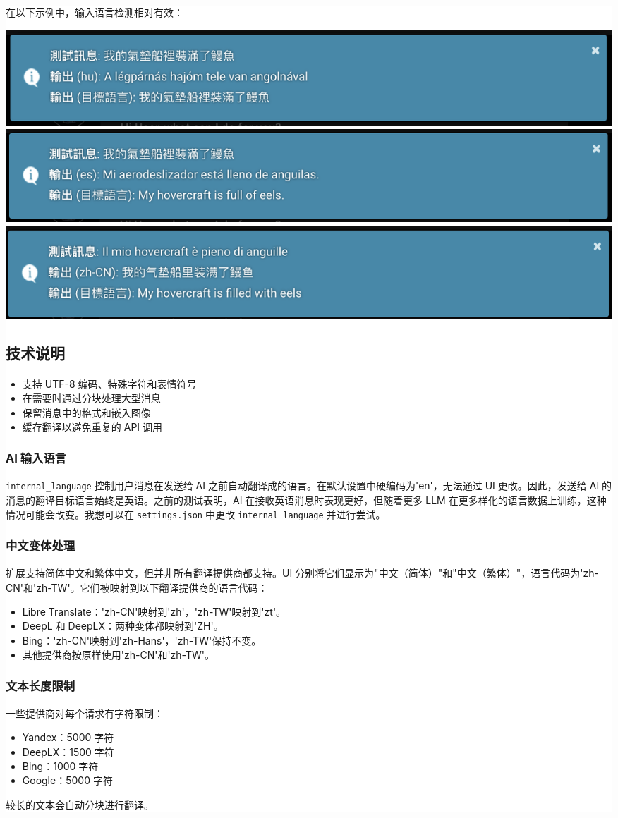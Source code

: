 在以下示例中，输入语言检测相对有效：

![弹出窗口，'(My hovercraft is full of eels)/A légpárnás hajóm tele van angolnával/我的氣墊船裡裝滿了鰻魚', zh-TW -> hu -> zh-TW](../static/extensions/translation/eels-out-tw-hu.png)
![弹出窗口，'我的氣墊船裡裝滿了鰻魚/Mi aerodeslizador está lleno de anguilas/My hovercraft is full of eels', zh-TW -> es -> en](../static/extensions/translation/eels-out-tw-es-en.png)
![弹出窗口，'Il mio hovercraft è pieno di anguille/我的气垫船里装满了鳗鱼/My hovercraft is filled with eels', it -> zh-CN -> en](../static/extensions/translation/eels-out-it-zhCN-en.png)

## 技术说明

- 支持 UTF-8 编码、特殊字符和表情符号
- 在需要时通过分块处理大型消息
- 保留消息中的格式和嵌入图像
- 缓存翻译以避免重复的 API 调用

### AI 输入语言

`internal_language` 控制用户消息在发送给 AI 之前自动翻译成的语言。在默认设置中硬编码为'en'，无法通过 UI 更改。因此，发送给 AI 的消息的翻译目标语言始终是英语。之前的测试表明，AI 在接收英语消息时表现更好，但随着更多 LLM 在更多样化的语言数据上训练，这种情况可能会改变。我想可以在 `settings.json` 中更改 `internal_language` 并进行尝试。

### 中文变体处理

扩展支持简体中文和繁体中文，但并非所有翻译提供商都支持。UI 分别将它们显示为"中文（简体）"和"中文（繁体）"，语言代码为'zh-CN'和'zh-TW'。它们被映射到以下翻译提供商的语言代码：

* Libre Translate：'zh-CN'映射到'zh'，'zh-TW'映射到'zt'。
* DeepL 和 DeepLX：两种变体都映射到'ZH'。
* Bing：'zh-CN'映射到'zh-Hans'，'zh-TW'保持不变。
* 其他提供商按原样使用'zh-CN'和'zh-TW'。

### 文本长度限制

一些提供商对每个请求有字符限制：

- Yandex：5000 字符
- DeepLX：1500 字符
- Bing：1000 字符
- Google：5000 字符

较长的文本会自动分块进行翻译。

